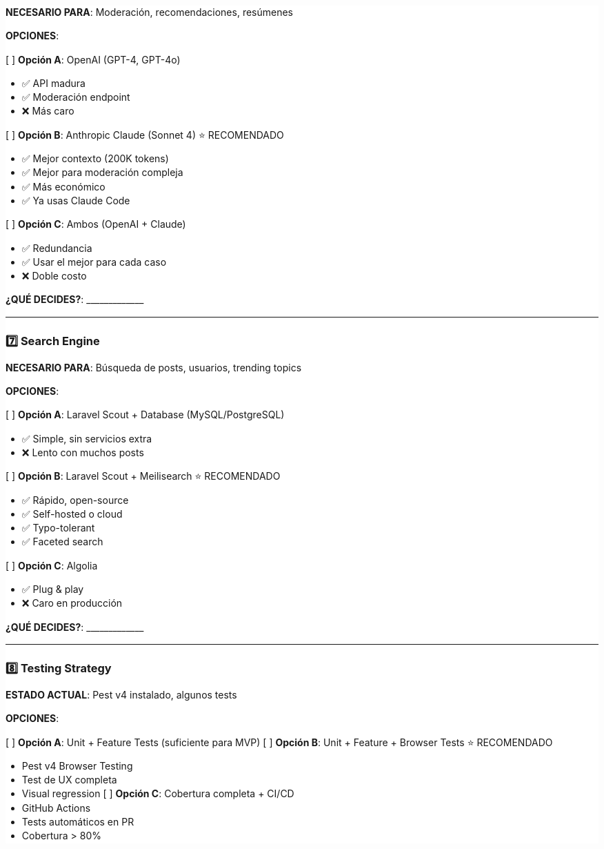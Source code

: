 **NECESARIO PARA**: Moderación, recomendaciones, resúmenes

**OPCIONES**:

[ ] **Opción A**: OpenAI (GPT-4, GPT-4o)
  - ✅ API madura
  - ✅ Moderación endpoint
  - ❌ Más caro

[ ] **Opción B**: Anthropic Claude (Sonnet 4) ⭐ RECOMENDADO
  - ✅ Mejor contexto (200K tokens)
  - ✅ Mejor para moderación compleja
  - ✅ Más económico
  - ✅ Ya usas Claude Code

[ ] **Opción C**: Ambos (OpenAI + Claude)
  - ✅ Redundancia
  - ✅ Usar el mejor para cada caso
  - ❌ Doble costo

**¿QUÉ DECIDES?**: _____________

---

### 7️⃣ Search Engine

**NECESARIO PARA**: Búsqueda de posts, usuarios, trending topics

**OPCIONES**:

[ ] **Opción A**: Laravel Scout + Database (MySQL/PostgreSQL)
  - ✅ Simple, sin servicios extra
  - ❌ Lento con muchos posts

[ ] **Opción B**: Laravel Scout + Meilisearch ⭐ RECOMENDADO
  - ✅ Rápido, open-source
  - ✅ Self-hosted o cloud
  - ✅ Typo-tolerant
  - ✅ Faceted search

[ ] **Opción C**: Algolia
  - ✅ Plug & play
  - ❌ Caro en producción

**¿QUÉ DECIDES?**: _____________

---

### 8️⃣ Testing Strategy

**ESTADO ACTUAL**: Pest v4 instalado, algunos tests

**OPCIONES**:

[ ] **Opción A**: Unit + Feature Tests (suficiente para MVP)
[ ] **Opción B**: Unit + Feature + Browser Tests ⭐ RECOMENDADO
  - Pest v4 Browser Testing
  - Test de UX completa
  - Visual regression
[ ] **Opción C**: Cobertura completa + CI/CD
  - GitHub Actions
  - Tests automáticos en PR
  - Cobertura > 80%
